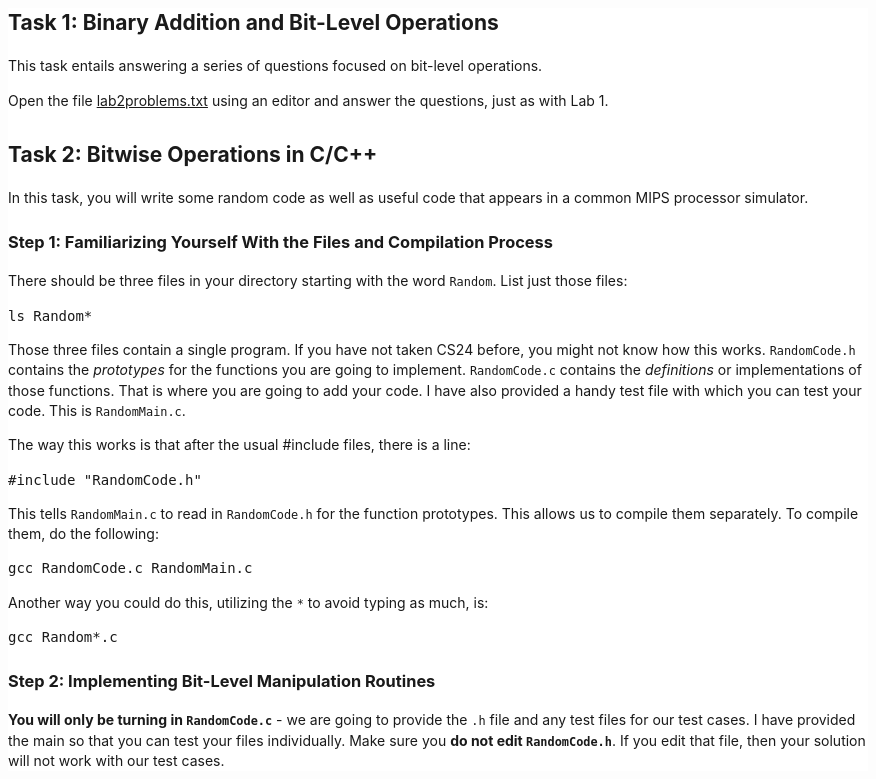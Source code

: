 <h2><a id="addition">Task 1: Binary Addition and Bit-Level Operations</a></h2>
<p>This task entails answering a series of questions focused on bit-level operations.</p>
<p>Open the file <a href="{{'/lab/lab02/lab2problems.txt' | relative_url }}">lab2problems.txt</a> using an editor and answer the questions, just as with Lab 1.</p>

<h2><a id="random">Task 2: Bitwise Operations in C/C++</a></h2>
<p>
 In this task, you will write some random code as well as useful code that appears in a common MIPS processor simulator.</p>

<h3>Step 1: Familiarizing Yourself With the Files and Compilation Process</h3>
<p>
 There should be three files in your directory starting with the word <code>Random</code>.
 List just those files:
</p>
<pre>
ls Random*
</pre>
<p>
 Those three files contain a single program.
 If you have not taken CS24 before, you might not know how this works.
 <code>RandomCode.h</code> contains the <i>prototypes</i> for the functions you are going to implement.
 <code>RandomCode.c</code> contains the <i>definitions</i> or implementations of those functions.
 That is where you are going to add your code.
 I have also provided a handy test file with which you can test your code.
 This is <code>RandomMain.c</code>.
</p>
<p>
 The way this works is that after the usual #include files, there is a line:
</p>
<pre>
#include "RandomCode.h"
</pre>
<p>
 This tells <code>RandomMain.c</code> to read in <code>RandomCode.h</code> for the function prototypes.
 This allows us to compile them separately.
 To compile them, do the following:
</p>
<pre>
gcc RandomCode.c RandomMain.c
</pre>
<p>Another way you could do this, utilizing the <code>*</code> to avoid typing as much, is:</p>
<pre>
gcc Random*.c
</pre>

<h3>Step 2: Implementing Bit-Level Manipulation Routines</h3>
<p>
 <b>You will only be turning in <code>RandomCode.c</code></b> - we are going to provide the <code>.h</code> file and any test files for our test cases.
 I have provided the main so that you can test your files individually.
 Make sure you <b>do not edit <code>RandomCode.h</code></b>.
 If you edit that file, then your solution will not work with our test cases.
</p>
